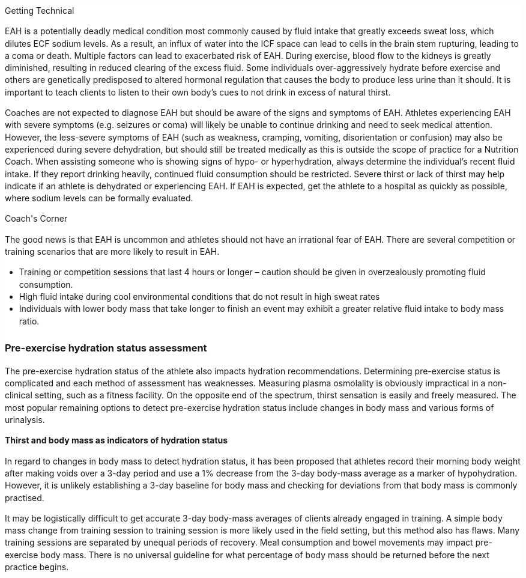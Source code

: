 Getting Technical

EAH is a potentially deadly medical condition most commonly caused by fluid intake that greatly exceeds sweat loss, which dilutes ECF sodium levels. As a result, an influx of water into the ICF space can lead to cells in the brain stem rupturing, leading to a coma or death. Multiple factors can lead to exacerbated risk of EAH. During exercise, blood flow to the kidneys is greatly diminished, resulting in reduced clearing of the excess fluid. Some individuals over-aggressively hydrate before exercise and others are genetically predisposed to altered hormonal regulation that causes the body to produce less urine than it should. It is important to teach clients to listen to their own body’s cues to not drink in excess of natural thirst.

Coaches are not expected to diagnose EAH but should be aware of the signs and symptoms of EAH. Athletes experiencing EAH with severe symptoms (e.g. seizures or coma) will likely be unable to continue drinking and need to seek medical attention. However, the less-severe symptoms of EAH (such as weakness, cramping, vomiting, disorientation or confusion) may also be experienced during severe dehydration, but should still be treated medically as this is outside the scope of practice for a Nutrition Coach. When assisting someone who is showing signs of hypo- or hyperhydration, always determine the individual’s recent fluid intake. If they report drinking heavily, continued fluid consumption should be restricted. Severe thirst or lack of thirst may help indicate if an athlete is dehydrated or experiencing EAH. If EAH is expected, get the athlete to a hospital as quickly as possible, where sodium levels can be formally evaluated.

Coach's Corner

The good news is that EAH is uncommon and athletes should not have an irrational fear of EAH. There are several competition or training scenarios that are more likely to result in EAH.

- Training or competition sessions that last 4 hours or longer – caution should be given in overzealously promoting fluid consumption.
- High fluid intake during cool environmental conditions that do not result in high sweat rates
- Individuals with lower body mass that take longer to finish an event may exhibit a greater relative fluid intake to body mass ratio.

### <a name="_vm4a1m2prptt"></a>Pre-exercise hydration status assessment
The pre-exercise hydration status of the athlete also impacts hydration recommendations. Determining pre-exercise status is complicated and each method of assessment has weaknesses. Measuring plasma osmolality is obviously impractical in a non-clinical setting, such as a fitness facility. On the opposite end of the spectrum, thirst sensation is easily and freely measured. The most popular remaining options to detect pre-exercise hydration status include changes in body mass and various forms of urinalysis.

**Thirst and body mass as indicators of hydration status**

In regard to changes in body mass to detect hydration status, it has been proposed that athletes record their morning body weight after making voids over a 3-day period and use a 1% decrease from the 3-day body-mass average as a marker of hypohydration. However, it is unlikely establishing a 3-day baseline for body mass and checking for deviations from that body mass is commonly practised.

It may be logistically difficult to get accurate 3-day body-mass averages of clients already engaged in training. A simple body mass change from training session to training session is more likely used in the field setting, but this method also has flaws. Many training sessions are separated by unequal periods of recovery. Meal consumption and bowel movements may impact pre-exercise body mass. There is no universal guideline for what percentage of body mass should be returned before the next practice begins.
